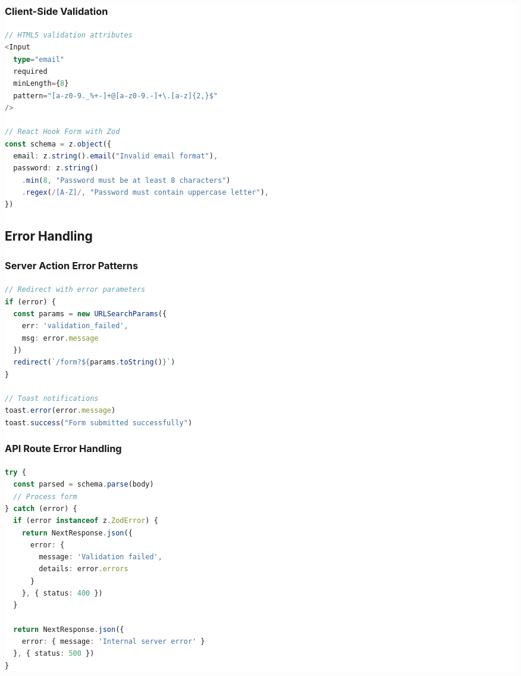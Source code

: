 ### Client-Side Validation
```typescript
// HTML5 validation attributes
<Input
  type="email"
  required
  minLength={8}
  pattern="[a-z0-9._%+-]+@[a-z0-9.-]+\.[a-z]{2,}$"
/>

// React Hook Form with Zod
const schema = z.object({
  email: z.string().email("Invalid email format"),
  password: z.string()
    .min(8, "Password must be at least 8 characters")
    .regex(/[A-Z]/, "Password must contain uppercase letter"),
})
```

## Error Handling

### Server Action Error Patterns
```typescript
// Redirect with error parameters
if (error) {
  const params = new URLSearchParams({
    err: 'validation_failed',
    msg: error.message
  })
  redirect(`/form?${params.toString()}`)
}

// Toast notifications
toast.error(error.message)
toast.success("Form submitted successfully")
```

### API Route Error Handling
```typescript
try {
  const parsed = schema.parse(body)
  // Process form
} catch (error) {
  if (error instanceof z.ZodError) {
    return NextResponse.json({
      error: {
        message: 'Validation failed',
        details: error.errors
      }
    }, { status: 400 })
  }

  return NextResponse.json({
    error: { message: 'Internal server error' }
  }, { status: 500 })
}
```
